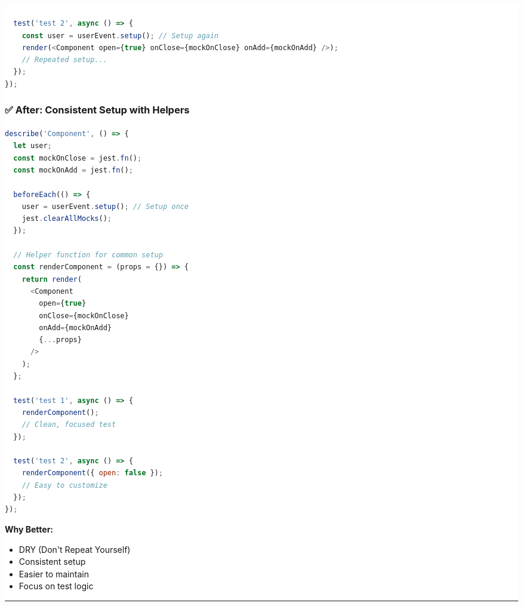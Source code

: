 ```javascript

  test('test 2', async () => {
    const user = userEvent.setup(); // Setup again
    render(<Component open={true} onClose={mockOnClose} onAdd={mockOnAdd} />);
    // Repeated setup...
  });
});
```

### ✅ After: Consistent Setup with Helpers
```javascript
describe('Component', () => {
  let user;
  const mockOnClose = jest.fn();
  const mockOnAdd = jest.fn();

  beforeEach(() => {
    user = userEvent.setup(); // Setup once
    jest.clearAllMocks();
  });

  // Helper function for common setup
  const renderComponent = (props = {}) => {
    return render(
      <Component
        open={true}
        onClose={mockOnClose}
        onAdd={mockOnAdd}
        {...props}
      />
    );
  };

  test('test 1', async () => {
    renderComponent();
    // Clean, focused test
  });

  test('test 2', async () => {
    renderComponent({ open: false });
    // Easy to customize
  });
});
```

**Why Better:**
- DRY (Don't Repeat Yourself)
- Consistent setup
- Easier to maintain
- Focus on test logic

---
